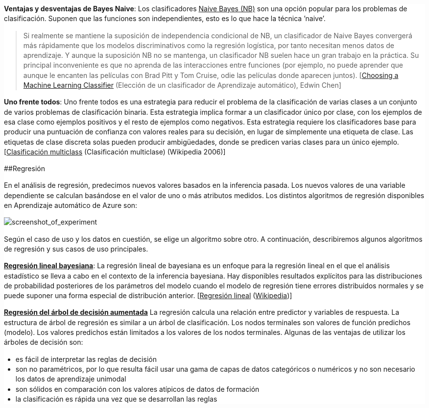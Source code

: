 <a name="anchor-5d"></a> **Ventajas y desventajas de Bayes Naive**: Los clasificadores [Naive Bayes (NB)](http://www.aaai.org/Papers/FLAIRS/2004/Flairs04-097.pdf) son una opción popular para los problemas de clasificación. Suponen que las funciones son independientes, esto es lo que hace la técnica ’naive’.

> Si realmente se mantiene la suposición de independencia condicional de NB, un clasificador de Naive Bayes convergerá más rápidamente que los modelos discriminativos como la regresión logística, por tanto necesitan menos datos de aprendizaje. Y aunque la suposición NB no se mantenga, un clasificador NB suelen hace un gran trabajo en la práctica. Su principal inconveniente es que no aprenda de las interacciones entre funciones (por ejemplo, no puede aprender que aunque le encanten las películas con Brad Pitt y Tom Cruise, odie las películas donde aparecen juntos). [[Choosing a Machine Learning Classifier](http://blog.echen.me/2011/04/27/choosing-a-machine-learning-classifier/) (Elección de un clasificador de Aprendizaje automático), Edwin Chen]


<a name="anchor-5e"></a> **Uno frente todos**: Uno frente todos es una estrategia para reducir el problema de la clasificación de varias clases a un conjunto de varios problemas de clasificación binaria. Esta estrategia implica formar a un clasificador único por clase, con los ejemplos de esa clase como ejemplos positivos y el resto de ejemplos como negativos. Esta estrategia requiere los clasificadores base para producir una puntuación de confianza con valores reales para su decisión, en lugar de simplemente una etiqueta de clase. Las etiquetas de clase discreta solas pueden producir ambigüedades, donde se predicen varias clases para un único ejemplo. [[Clasificación multiclass](http://en.wikipedia.org/wiki/Multiclass_classification) (Clasificación multiclase) (Wikipedia 2006)]


<a name="anchor-6"></a>
##Regresión
 
En el análisis de regresión, predecimos nuevos valores basados en la inferencia pasada. Los nuevos valores de una variable dependiente se calculan basándose en el valor de uno o más atributos medidos. Los distintos algoritmos de regresión disponibles en Aprendizaje automático de Azure son:

![screenshot_of_experiment](./media/machine-learning-algorithm-choice/help4.png)

Según el caso de uso y los datos en cuestión, se elige un algoritmo sobre otro. A continuación, describiremos algunos algoritmos de regresión y sus casos de uso principales.

<a name="anchor-6b"></a> **[Regresión lineal bayesiana][bayesian-linear-regression]**: 
La regresión lineal de bayesiana es un enfoque para la regresión lineal en el que el análisis estadístico se lleva a cabo en el contexto de la inferencia bayesiana. Hay disponibles resultados explícitos para las distribuciones de probabilidad posteriores de los parámetros del modelo cuando el modelo de regresión tiene errores distribuidos normales y se puede suponer una forma especial de distribución anterior. [[Regresión lineal](http://en.wikipedia.org/wiki/Bayesian_linear_regression) ([Wikipedia](http://en.wikipedia.org))]

<a name="anchor-6f"></a> **[Regresión del árbol de decisión aumentada][boosted-decision-tree-regression]** 
La regresión calcula una relación entre predictor y variables de respuesta. La estructura de árbol de regresión es similar a un árbol de clasificación. Los nodos terminales son valores de función predichos (modelo). Los valores predichos están limitados a los valores de los nodos terminales. Algunas de las ventajas de utilizar los árboles de decisión son:

* es fácil de interpretar las reglas de decisión 
* son no paramétricos, por lo que resulta fácil usar una gama de capas de datos categóricos o numéricos y no son necesario los datos de aprendizaje unimodal
* son sólidos en comparación con los valores atípicos de datos de formación 
* la clasificación es rápida una vez que se desarrollan las reglas 


[k-means-clustering]: https://msdn.microsoft.com/library/azure/5049a09b-bd90-4c4e-9b46-7c87e3a36810/
[train-clustering-model]: https://msdn.microsoft.com/library/azure/bb43c744-f7fa-41d0-ae67-74ae75da3ffd/
[bayesian-linear-regression]: https://msdn.microsoft.com/library/azure/ee12de50-2b34-4145-aec0-23e0485da308/
[boosted-decision-tree-regression]: https://msdn.microsoft.com/library/azure/0207d252-6c41-4c77-84c3-73bdf1ac5960/
[decision-forest-regression]: https://msdn.microsoft.com/library/azure/562988b2-e740-4e3a-8131-358391bad755/
[linear-regression]: https://msdn.microsoft.com/library/azure/31960a6f-789b-4cf7-88d6-2e1152c0bd1a/
[neural-network-regression]: https://msdn.microsoft.com/library/azure/d7ee222c-669f-4200-a576-a761a9c1a928/
[ordinal-regression]: https://msdn.microsoft.com/library/azure/ffb557f8-dc7f-44bd-8fd0-b25666dd23f1/
[poisson-regression]: https://msdn.microsoft.com/library/azure/80e21b9d-3827-40d8-b733-b53148becbc2/
